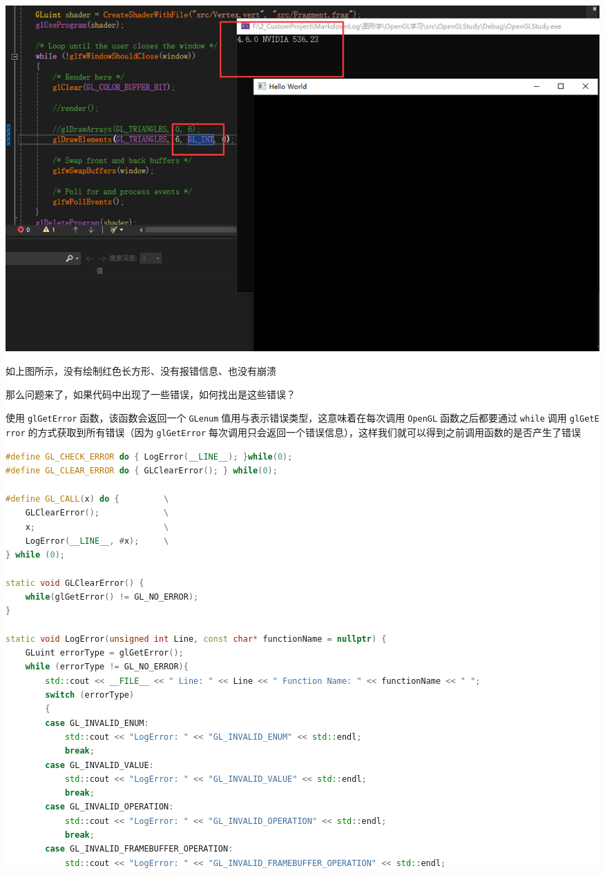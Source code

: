 ![](Image/013.png)

如上图所示，没有绘制红色长方形、没有报错信息、也没有崩溃

那么问题来了，如果代码中出现了一些错误，如何找出是这些错误？

使用 `glGetError` 函数，该函数会返回一个 `GLenum` 值用与表示错误类型，这意味着在每次调用 `OpenGL` 函数之后都要通过 `while` 调用 `glGetError` 的方式获取到所有错误（因为 `glGetError` 每次调用只会返回一个错误信息），这样我们就可以得到之前调用函数的是否产生了错误

```cpp
#define GL_CHECK_ERROR do { LogError(__LINE__); }while(0);
#define GL_CLEAR_ERROR do { GLClearError(); } while(0);

#define GL_CALL(x) do {			\
	GLClearError();				\
	x;							\
	LogError(__LINE__, #x);		\
} while (0);		

static void GLClearError() {
    while(glGetError() != GL_NO_ERROR);
}

static void LogError(unsigned int Line, const char* functionName = nullptr) {
	GLuint errorType = glGetError();
	while (errorType != GL_NO_ERROR){
		std::cout << __FILE__ << " Line: " << Line << " Function Name: " << functionName << " ";
		switch (errorType)
		{
		case GL_INVALID_ENUM:
			std::cout << "LogError: " << "GL_INVALID_ENUM" << std::endl;
			break;
		case GL_INVALID_VALUE:
			std::cout << "LogError: " << "GL_INVALID_VALUE" << std::endl;
			break;
		case GL_INVALID_OPERATION:
			std::cout << "LogError: " << "GL_INVALID_OPERATION" << std::endl;
			break;
		case GL_INVALID_FRAMEBUFFER_OPERATION:
			std::cout << "LogError: " << "GL_INVALID_FRAMEBUFFER_OPERATION" << std::endl;
```